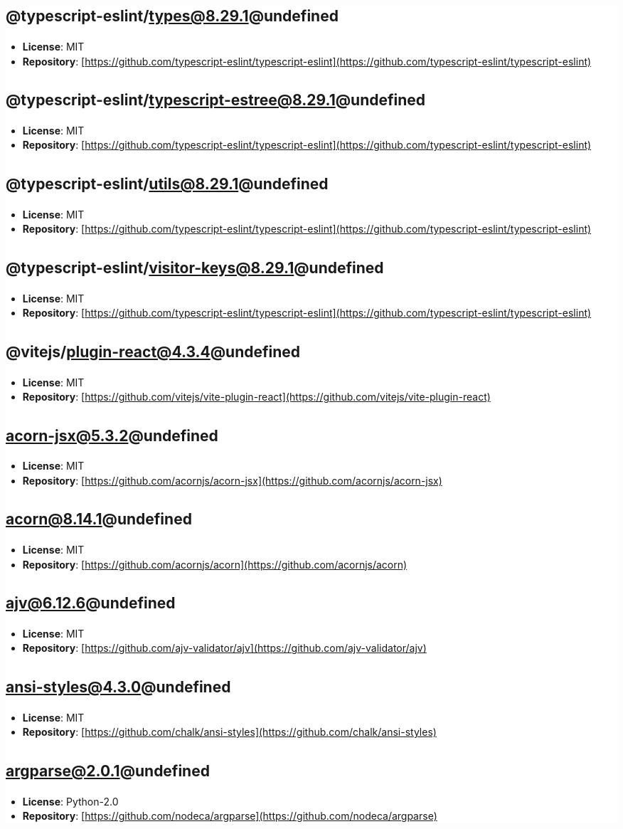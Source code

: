 ## @typescript-eslint/types@8.29.1@undefined
- **License**: MIT
- **Repository**: [https://github.com/typescript-eslint/typescript-eslint](https://github.com/typescript-eslint/typescript-eslint)

## @typescript-eslint/typescript-estree@8.29.1@undefined
- **License**: MIT
- **Repository**: [https://github.com/typescript-eslint/typescript-eslint](https://github.com/typescript-eslint/typescript-eslint)

## @typescript-eslint/utils@8.29.1@undefined
- **License**: MIT
- **Repository**: [https://github.com/typescript-eslint/typescript-eslint](https://github.com/typescript-eslint/typescript-eslint)

## @typescript-eslint/visitor-keys@8.29.1@undefined
- **License**: MIT
- **Repository**: [https://github.com/typescript-eslint/typescript-eslint](https://github.com/typescript-eslint/typescript-eslint)

## @vitejs/plugin-react@4.3.4@undefined
- **License**: MIT
- **Repository**: [https://github.com/vitejs/vite-plugin-react](https://github.com/vitejs/vite-plugin-react)

## acorn-jsx@5.3.2@undefined
- **License**: MIT
- **Repository**: [https://github.com/acornjs/acorn-jsx](https://github.com/acornjs/acorn-jsx)

## acorn@8.14.1@undefined
- **License**: MIT
- **Repository**: [https://github.com/acornjs/acorn](https://github.com/acornjs/acorn)

## ajv@6.12.6@undefined
- **License**: MIT
- **Repository**: [https://github.com/ajv-validator/ajv](https://github.com/ajv-validator/ajv)

## ansi-styles@4.3.0@undefined
- **License**: MIT
- **Repository**: [https://github.com/chalk/ansi-styles](https://github.com/chalk/ansi-styles)

## argparse@2.0.1@undefined
- **License**: Python-2.0
- **Repository**: [https://github.com/nodeca/argparse](https://github.com/nodeca/argparse)
